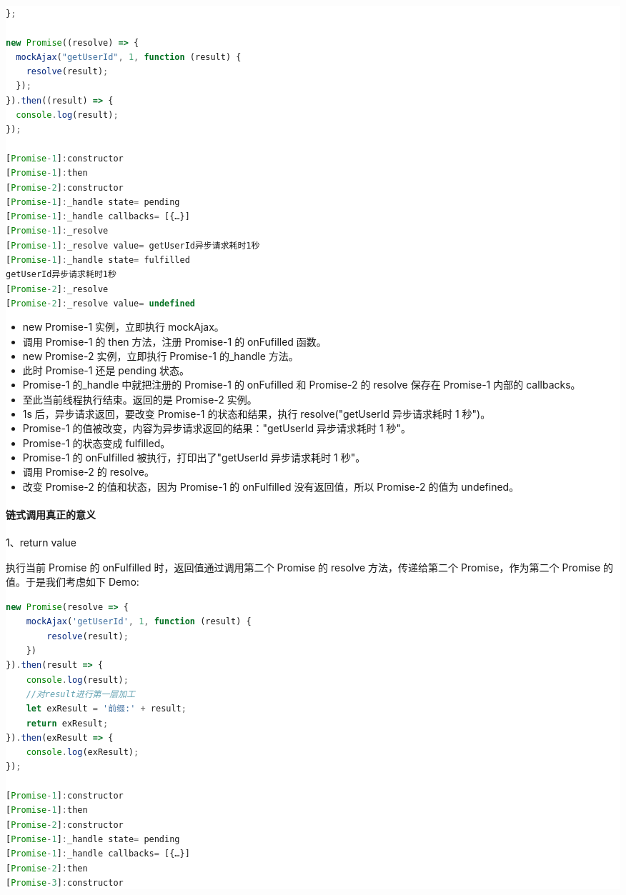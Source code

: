```js
};

new Promise((resolve) => {
  mockAjax("getUserId", 1, function (result) {
    resolve(result);
  });
}).then((result) => {
  console.log(result);
});

[Promise-1]:constructor
[Promise-1]:then
[Promise-2]:constructor
[Promise-1]:_handle state= pending
[Promise-1]:_handle callbacks= [{…}]
[Promise-1]:_resolve
[Promise-1]:_resolve value= getUserId异步请求耗时1秒
[Promise-1]:_handle state= fulfilled
getUserId异步请求耗时1秒
[Promise-2]:_resolve
[Promise-2]:_resolve value= undefined
```

- new Promise-1 实例，立即执行 mockAjax。
- 调用 Promise-1 的 then 方法，注册 Promise-1 的 onFufilled 函数。
- new Promise-2 实例，立即执行 Promise-1 的\_handle 方法。
- 此时 Promise-1 还是 pending 状态。
- Promise-1 的\_handle 中就把注册的 Promise-1 的 onFufilled 和 Promise-2 的 resolve 保存在 Promise-1 内部的 callbacks。
- 至此当前线程执行结束。返回的是 Promise-2 实例。
- 1s 后，异步请求返回，要改变 Promise-1 的状态和结果，执行 resolve("getUserId 异步请求耗时 1 秒")。
- Promise-1 的值被改变，内容为异步请求返回的结果："getUserId 异步请求耗时 1 秒"。
- Promise-1 的状态变成 fulfilled。
- Promise-1 的 onFulfilled 被执行，打印出了"getUserId 异步请求耗时 1 秒"。
- 调用 Promise-2 的 resolve。
- 改变 Promise-2 的值和状态，因为 Promise-1 的 onFulfilled 没有返回值，所以 Promise-2 的值为 undefined。

#### 链式调用真正的意义

1、return value

执行当前 Promise 的 onFulfilled 时，返回值通过调用第二个 Promise 的 resolve 方法，传递给第二个 Promise，作为第二个 Promise 的值。于是我们考虑如下 Demo:

```js
new Promise(resolve => {
    mockAjax('getUserId', 1, function (result) {
        resolve(result);
    })
}).then(result => {
    console.log(result);
    //对result进行第一层加工
    let exResult = '前缀:' + result;
    return exResult;
}).then(exResult => {
    console.log(exResult);
});

[Promise-1]:constructor
[Promise-1]:then
[Promise-2]:constructor
[Promise-1]:_handle state= pending
[Promise-1]:_handle callbacks= [{…}]
[Promise-2]:then
[Promise-3]:constructor
```